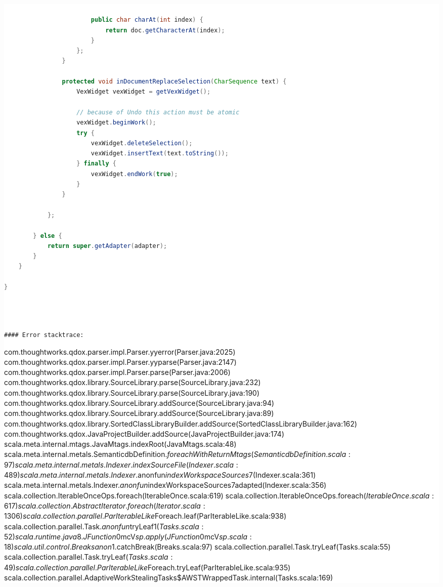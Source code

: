 ```java

						public char charAt(int index) {
							return doc.getCharacterAt(index);
						}
					};
				}

				protected void inDocumentReplaceSelection(CharSequence text) {
					VexWidget vexWidget = getVexWidget();

					// because of Undo this action must be atomic
					vexWidget.beginWork();
					try {
						vexWidget.deleteSelection();
						vexWidget.insertText(text.toString());
					} finally {
						vexWidget.endWork(true);
					}
				}

			};

		} else {
			return super.getAdapter(adapter);
		}
	}

}
```

```



#### Error stacktrace:

```
com.thoughtworks.qdox.parser.impl.Parser.yyerror(Parser.java:2025)
	com.thoughtworks.qdox.parser.impl.Parser.yyparse(Parser.java:2147)
	com.thoughtworks.qdox.parser.impl.Parser.parse(Parser.java:2006)
	com.thoughtworks.qdox.library.SourceLibrary.parse(SourceLibrary.java:232)
	com.thoughtworks.qdox.library.SourceLibrary.parse(SourceLibrary.java:190)
	com.thoughtworks.qdox.library.SourceLibrary.addSource(SourceLibrary.java:94)
	com.thoughtworks.qdox.library.SourceLibrary.addSource(SourceLibrary.java:89)
	com.thoughtworks.qdox.library.SortedClassLibraryBuilder.addSource(SortedClassLibraryBuilder.java:162)
	com.thoughtworks.qdox.JavaProjectBuilder.addSource(JavaProjectBuilder.java:174)
	scala.meta.internal.mtags.JavaMtags.indexRoot(JavaMtags.scala:48)
	scala.meta.internal.metals.SemanticdbDefinition$.foreachWithReturnMtags(SemanticdbDefinition.scala:97)
	scala.meta.internal.metals.Indexer.indexSourceFile(Indexer.scala:489)
	scala.meta.internal.metals.Indexer.$anonfun$indexWorkspaceSources$7(Indexer.scala:361)
	scala.meta.internal.metals.Indexer.$anonfun$indexWorkspaceSources$7$adapted(Indexer.scala:356)
	scala.collection.IterableOnceOps.foreach(IterableOnce.scala:619)
	scala.collection.IterableOnceOps.foreach$(IterableOnce.scala:617)
	scala.collection.AbstractIterator.foreach(Iterator.scala:1306)
	scala.collection.parallel.ParIterableLike$Foreach.leaf(ParIterableLike.scala:938)
	scala.collection.parallel.Task.$anonfun$tryLeaf$1(Tasks.scala:52)
	scala.runtime.java8.JFunction0$mcV$sp.apply(JFunction0$mcV$sp.scala:18)
	scala.util.control.Breaks$$anon$1.catchBreak(Breaks.scala:97)
	scala.collection.parallel.Task.tryLeaf(Tasks.scala:55)
	scala.collection.parallel.Task.tryLeaf$(Tasks.scala:49)
	scala.collection.parallel.ParIterableLike$Foreach.tryLeaf(ParIterableLike.scala:935)
	scala.collection.parallel.AdaptiveWorkStealingTasks$AWSTWrappedTask.internal(Tasks.scala:169)